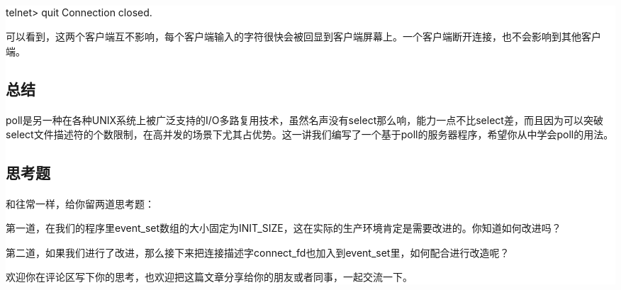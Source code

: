 
telnet&gt; quit
Connection closed.
</code></pre><p>可以看到，这两个客户端互不影响，每个客户端输入的字符很快会被回显到客户端屏幕上。一个客户端断开连接，也不会影响到其他客户端。</p><h2>总结</h2><p>poll是另一种在各种UNIX系统上被广泛支持的I/O多路复用技术，虽然名声没有select那么响，能力一点不比select差，而且因为可以突破select文件描述符的个数限制，在高并发的场景下尤其占优势。这一讲我们编写了一个基于poll的服务器程序，希望你从中学会poll的用法。</p><h2>思考题</h2><p>和往常一样，给你留两道思考题：</p><p>第一道，在我们的程序里event_set数组的大小固定为INIT_SIZE，这在实际的生产环境肯定是需要改进的。你知道如何改进吗？</p><p>第二道，如果我们进行了改进，那么接下来把连接描述字connect_fd也加入到event_set里，如何配合进行改造呢？</p><p>欢迎你在评论区写下你的思考，也欢迎把这篇文章分享给你的朋友或者同事，一起交流一下。</p>
<style>
    ul {
      list-style: none;
      display: block;
      list-style-type: disc;
      margin-block-start: 1em;
      margin-block-end: 1em;
      margin-inline-start: 0px;
      margin-inline-end: 0px;
      padding-inline-start: 40px;
    }
    li {
      display: list-item;
      text-align: -webkit-match-parent;
    }
    ._2sjJGcOH_0 {
      list-style-position: inside;
      width: 100%;
      display: -webkit-box;
      display: -ms-flexbox;
      display: flex;
      -webkit-box-orient: horizontal;
      -webkit-box-direction: normal;
      -ms-flex-direction: row;
      flex-direction: row;
      margin-top: 26px;
      border-bottom: 1px solid rgba(233,233,233,0.6);
    }
    ._2sjJGcOH_0 ._3FLYR4bF_0 {
      width: 34px;
      height: 34px;
      -ms-flex-negative: 0;
      flex-shrink: 0;
      border-radius: 50%;
    }
    ._2sjJGcOH_0 ._36ChpWj4_0 {
      margin-left: 0.5rem;
      -webkit-box-flex: 1;
      -ms-flex-positive: 1;
      flex-grow: 1;
      padding-bottom: 20px;
    }
    ._2sjJGcOH_0 ._36ChpWj4_0 ._2zFoi7sd_0 {
      font-size: 16px;
      color: #3d464d;
      font-weight: 500;
      -webkit-font-smoothing: antialiased;
      line-height: 34px;
    }
    ._2sjJGcOH_0 ._36ChpWj4_0 ._2_QraFYR_0 {
      margin-top: 12px;
      color: #505050;
      -webkit-font-smoothing: antialiased;
      font-size: 14px;
      font-weight: 400;
      white-space: normal;